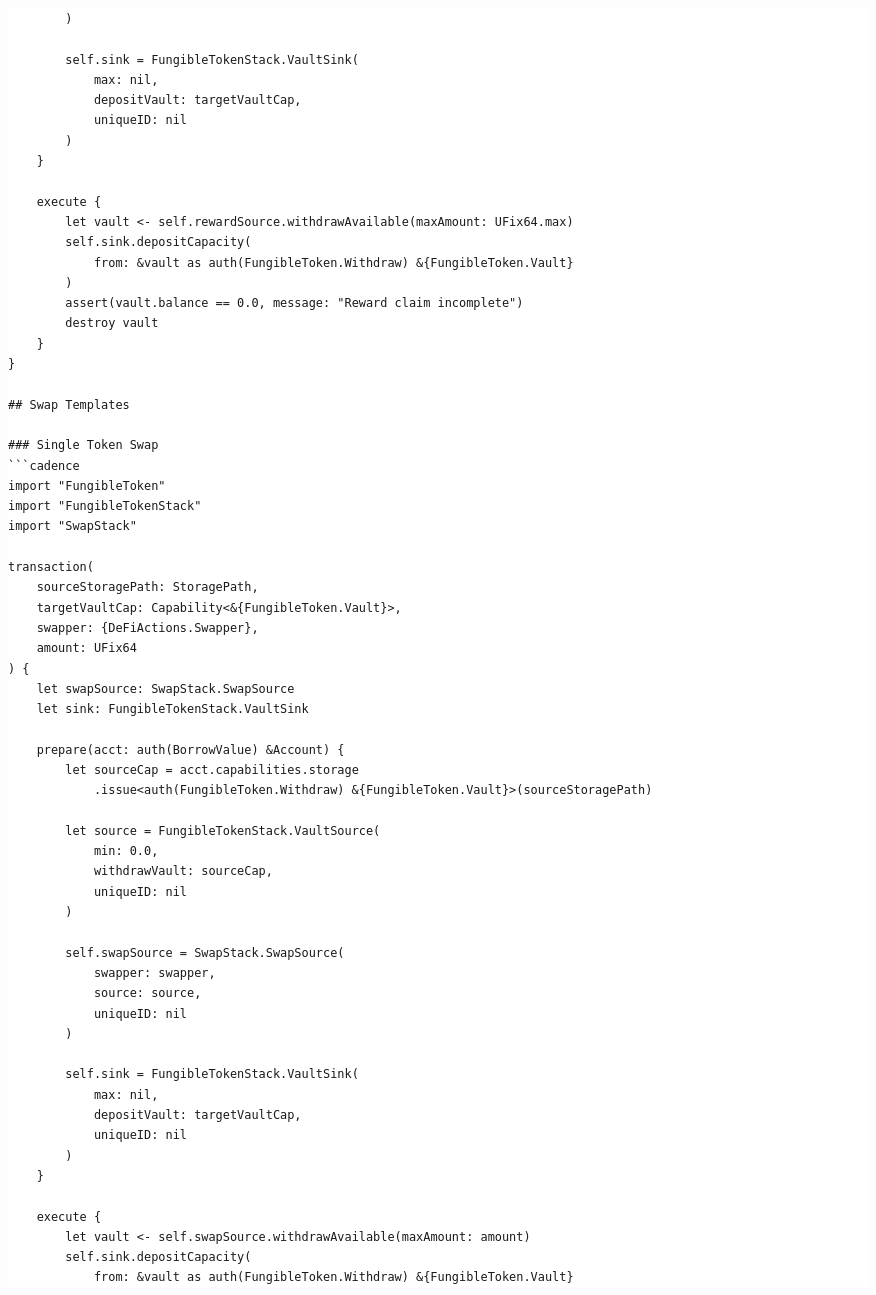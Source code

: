 ```cadence
        )

        self.sink = FungibleTokenStack.VaultSink(
            max: nil,
            depositVault: targetVaultCap,
            uniqueID: nil
        )
    }

    execute {
        let vault <- self.rewardSource.withdrawAvailable(maxAmount: UFix64.max)
        self.sink.depositCapacity(
            from: &vault as auth(FungibleToken.Withdraw) &{FungibleToken.Vault}
        )
        assert(vault.balance == 0.0, message: "Reward claim incomplete")
        destroy vault
    }
}

## Swap Templates

### Single Token Swap
```cadence
import "FungibleToken"
import "FungibleTokenStack"
import "SwapStack"

transaction(
    sourceStoragePath: StoragePath,
    targetVaultCap: Capability<&{FungibleToken.Vault}>,
    swapper: {DeFiActions.Swapper},
    amount: UFix64
) {
    let swapSource: SwapStack.SwapSource
    let sink: FungibleTokenStack.VaultSink

    prepare(acct: auth(BorrowValue) &Account) {
        let sourceCap = acct.capabilities.storage
            .issue<auth(FungibleToken.Withdraw) &{FungibleToken.Vault}>(sourceStoragePath)
        
        let source = FungibleTokenStack.VaultSource(
            min: 0.0,
            withdrawVault: sourceCap,
            uniqueID: nil
        )

        self.swapSource = SwapStack.SwapSource(
            swapper: swapper,
            source: source,
            uniqueID: nil
        )

        self.sink = FungibleTokenStack.VaultSink(
            max: nil,
            depositVault: targetVaultCap,
            uniqueID: nil
        )
    }

    execute {
        let vault <- self.swapSource.withdrawAvailable(maxAmount: amount)
        self.sink.depositCapacity(
            from: &vault as auth(FungibleToken.Withdraw) &{FungibleToken.Vault}
```